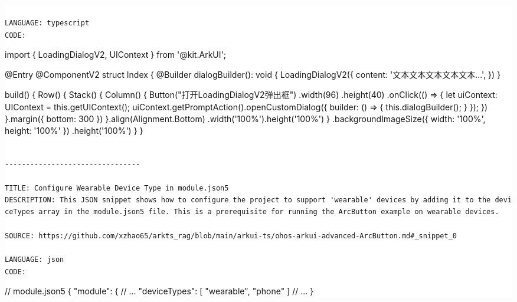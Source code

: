 ```

LANGUAGE: typescript
CODE:
```
import { LoadingDialogV2, UIContext  } from '@kit.ArkUI';

@Entry
@ComponentV2
struct Index {
  @Builder
  dialogBuilder(): void {
    LoadingDialogV2({
      content: '文本文本文本文本文本...',
    })
  }

  build() {
    Row() {
      Stack() {
        Column() {
          Button("打开LoadingDialogV2弹出框")
            .width(96)
            .height(40)
            .onClick(() => {
              let uiContext: UIContext = this.getUIContext();
              uiContext.getPromptAction().openCustomDialog({
                builder: () => {
                  this.dialogBuilder();
                }
              });
            })
        }.margin({ bottom: 300 })
      }.align(Alignment.Bottom)
      .width('100%').height('100%')
    }
    .backgroundImageSize({ width: '100%', height: '100%' })
    .height('100%')
  }
}
```

--------------------------------

TITLE: Configure Wearable Device Type in module.json5
DESCRIPTION: This JSON snippet shows how to configure the project to support 'wearable' devices by adding it to the deviceTypes array in the module.json5 file. This is a prerequisite for running the ArcButton example on wearable devices.

SOURCE: https://github.com/xzhao65/arkts_rag/blob/main/arkui-ts/ohos-arkui-advanced-ArcButton.md#_snippet_0

LANGUAGE: json
CODE:
```
// module.json5
{
  "module": {
    // ...
    "deviceTypes": [
      "wearable",
      "phone"
    ]
    // ...
  }